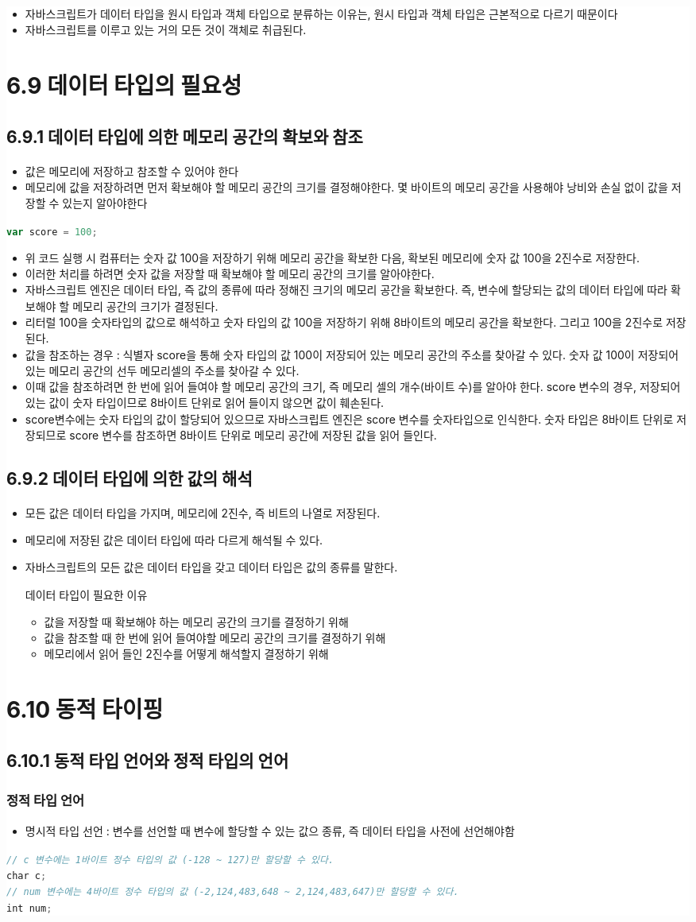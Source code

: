 - 자바스크립트가 데이터 타입을 원시 타입과 객체 타입으로 분류하는 이유는, 원시 타입과 객체 타입은 근본적으로 다르기 때문이다
- 자바스크립트를 이루고 있는 거의 모든 것이 객체로 취급된다.

# 6.9 데이터 타입의 필요성

## 6.9.1 데이터 타입에 의한 메모리 공간의 확보와 참조

- 값은 메모리에 저장하고 참조할 수 있어야 한다
- 메모리에 값을 저장하려면 먼저 확보해야 할 메모리 공간의 크기를 결정해야한다. 몇 바이트의 메모리 공간을 사용해야 낭비와 손실 없이 값을 저장할 수 있는지 알아야한다

```jsx
var score = 100;
```

- 위 코드 실행 시 컴퓨터는 숫자 값 100을 저장하기 위해 메모리 공간을 확보한 다음, 확보된 메모리에 숫자 값 100을 2진수로 저장한다.
- 이러한 처리를 하려면 숫자 값을 저장할 때 확보해야 할 메모리 공간의 크기를 알아야한다.
- 자바스크립트 엔진은 데이터 타입, 즉 값의 종류에 따라 정해진 크기의 메모리 공간을 확보한다. 즉, 변수에 할당되는 값의 데이터 타입에 따라 확보해야 할 메모리 공간의 크기가 결정된다.
- 리터럴 100을 숫자타입의 값으로 해석하고 숫자 타입의 값 100을 저장하기 위해 8바이트의 메모리 공간을 확보한다. 그리고 100을 2진수로 저장된다.
- 값을 참조하는 경우 : 식별자 score을 통해 숫자 타입의 값 100이 저장되어 있는 메모리 공간의 주소를 찾아갈 수 있다. 숫자 값 100이 저장되어 있는 메모리 공간의 선두 메모리셀의 주소를 찾아갈 수 있다.
- 이때 값을 참조하려면 한 번에 읽어 들여야 할 메모리 공간의 크기, 즉 메모리 셀의 개수(바이트 수)를 알아야 한다. score 변수의 경우, 저장되어 있는 값이 숫자 타입이므로 8바이트 단위로 읽어 들이지 않으면 값이 훼손된다.
- score변수에는 숫자 타입의 값이 할당되어 있으므로 자바스크립트 엔진은 score 변수를 숫자타입으로 인식한다. 숫자 타입은 8바이트 단위로 저장되므로 score 변수를 참조하면 8바이트 단위로 메모리 공간에 저장된 값을 읽어 들인다.

## 6.9.2 데이터 타입에 의한 값의 해석

- 모든 값은 데이터 타입을 가지며, 메모리에 2진수, 즉 비트의 나열로 저장된다.
- 메모리에 저장된 값은 데이터 타입에 따라 다르게 해석될 수 있다.
- 자바스크립트의 모든 값은 데이터 타입을 갖고 데이터 타입은 값의 종류를 말한다.
    
    데이터 타입이 필요한 이유
    
    - 값을 저장할 때 확보해야 하는 메모리 공간의 크기를 결정하기 위해
    - 값을 참조할 때 한 번에 읽어 들여야할 메모리 공간의 크기를 결정하기 위해
    - 메모리에서 읽어 들인 2진수를 어떻게 해석할지 결정하기 위해

# 6.10 동적 타이핑

## 6.10.1 동적 타입 언어와 정적 타입의 언어

### 정적 타입 언어

- 명시적 타입 선언 : 변수를 선언할 때 변수에 할당할 수 있는 값으 종류, 즉 데이터 타입을 사전에 선언해야함

```jsx
// c 변수에는 1바이트 정수 타입의 값 (-128 ~ 127)만 할당할 수 있다. 
char c;
// num 변수에는 4바이트 정수 타입의 값 (-2,124,483,648 ~ 2,124,483,647)만 할당할 수 있다. 
int num;
```
